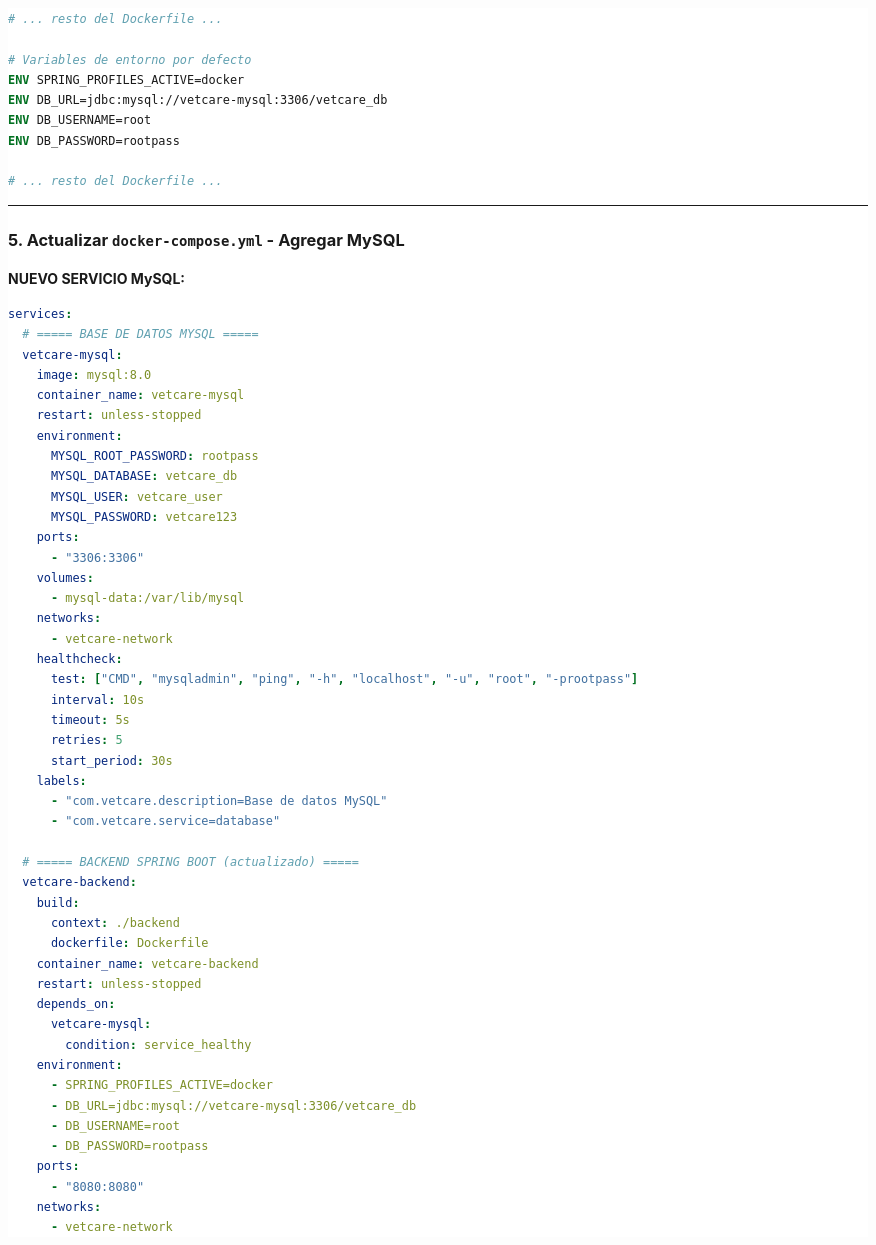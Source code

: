 ```dockerfile
# ... resto del Dockerfile ...

# Variables de entorno por defecto
ENV SPRING_PROFILES_ACTIVE=docker
ENV DB_URL=jdbc:mysql://vetcare-mysql:3306/vetcare_db
ENV DB_USERNAME=root
ENV DB_PASSWORD=rootpass

# ... resto del Dockerfile ...
```

---

### 5. Actualizar `docker-compose.yml` - Agregar MySQL

**NUEVO SERVICIO MySQL:**

```yaml
services:
  # ===== BASE DE DATOS MYSQL =====
  vetcare-mysql:
    image: mysql:8.0
    container_name: vetcare-mysql
    restart: unless-stopped
    environment:
      MYSQL_ROOT_PASSWORD: rootpass
      MYSQL_DATABASE: vetcare_db
      MYSQL_USER: vetcare_user
      MYSQL_PASSWORD: vetcare123
    ports:
      - "3306:3306"
    volumes:
      - mysql-data:/var/lib/mysql
    networks:
      - vetcare-network
    healthcheck:
      test: ["CMD", "mysqladmin", "ping", "-h", "localhost", "-u", "root", "-prootpass"]
      interval: 10s
      timeout: 5s
      retries: 5
      start_period: 30s
    labels:
      - "com.vetcare.description=Base de datos MySQL"
      - "com.vetcare.service=database"

  # ===== BACKEND SPRING BOOT (actualizado) =====
  vetcare-backend:
    build:
      context: ./backend
      dockerfile: Dockerfile
    container_name: vetcare-backend
    restart: unless-stopped
    depends_on:
      vetcare-mysql:
        condition: service_healthy
    environment:
      - SPRING_PROFILES_ACTIVE=docker
      - DB_URL=jdbc:mysql://vetcare-mysql:3306/vetcare_db
      - DB_USERNAME=root
      - DB_PASSWORD=rootpass
    ports:
      - "8080:8080"
    networks:
      - vetcare-network
```